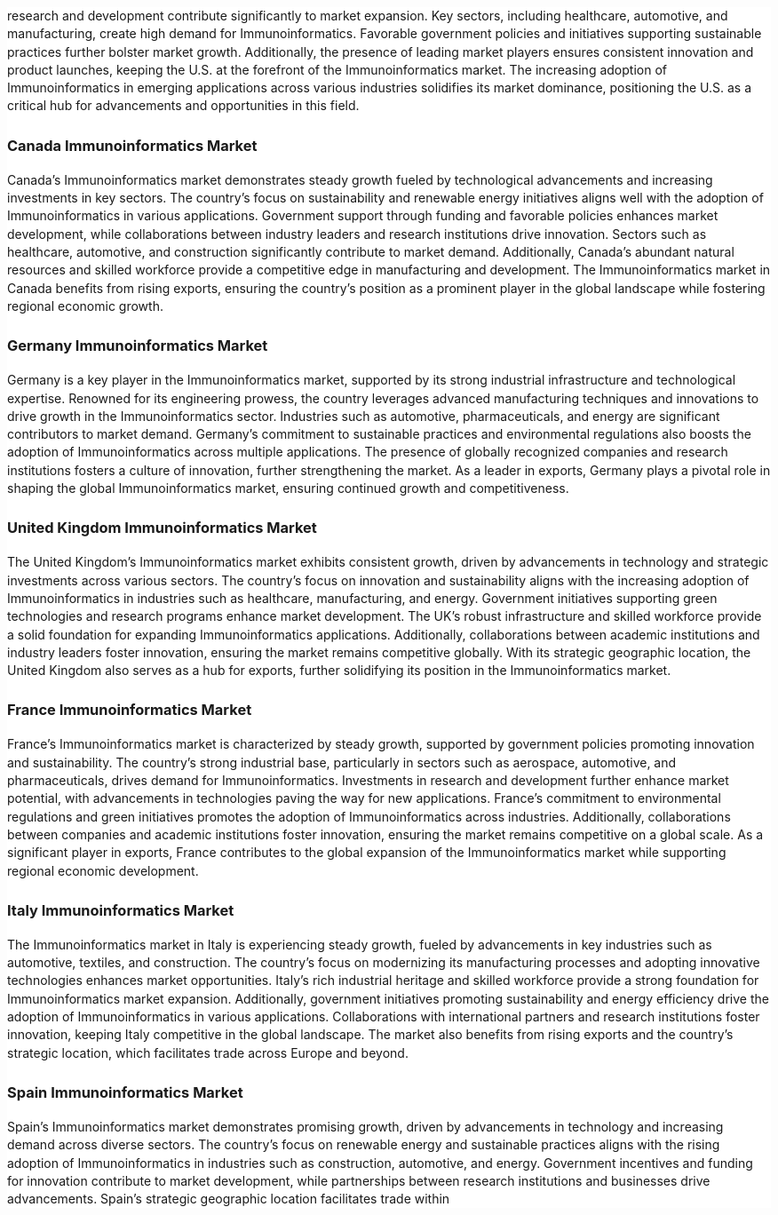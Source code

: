 research and development contribute significantly to market expansion. Key sectors, including healthcare, automotive, and manufacturing, create high demand for Immunoinformatics. Favorable government policies and initiatives supporting sustainable practices further bolster market growth. Additionally, the presence of leading market players ensures consistent innovation and product launches, keeping the U.S. at the forefront of the Immunoinformatics market. The increasing adoption of Immunoinformatics in emerging applications across various industries solidifies its market dominance, positioning the U.S. as a critical hub for advancements and opportunities in this field.</p><h3>Canada Immunoinformatics Market</h3><p>Canada&rsquo;s Immunoinformatics market demonstrates steady growth fueled by technological advancements and increasing investments in key sectors. The country&rsquo;s focus on sustainability and renewable energy initiatives aligns well with the adoption of Immunoinformatics in various applications. Government support through funding and favorable policies enhances market development, while collaborations between industry leaders and research institutions drive innovation. Sectors such as healthcare, automotive, and construction significantly contribute to market demand. Additionally, Canada&rsquo;s abundant natural resources and skilled workforce provide a competitive edge in manufacturing and development. The Immunoinformatics market in Canada benefits from rising exports, ensuring the country&rsquo;s position as a prominent player in the global landscape while fostering regional economic growth.</p><h3>Germany Immunoinformatics Market</h3><p>Germany is a key player in the Immunoinformatics market, supported by its strong industrial infrastructure and technological expertise. Renowned for its engineering prowess, the country leverages advanced manufacturing techniques and innovations to drive growth in the Immunoinformatics sector. Industries such as automotive, pharmaceuticals, and energy are significant contributors to market demand. Germany&rsquo;s commitment to sustainable practices and environmental regulations also boosts the adoption of Immunoinformatics across multiple applications. The presence of globally recognized companies and research institutions fosters a culture of innovation, further strengthening the market. As a leader in exports, Germany plays a pivotal role in shaping the global Immunoinformatics market, ensuring continued growth and competitiveness.</p><h3>United Kingdom Immunoinformatics Market</h3><p>The United Kingdom&rsquo;s Immunoinformatics market exhibits consistent growth, driven by advancements in technology and strategic investments across various sectors. The country&rsquo;s focus on innovation and sustainability aligns with the increasing adoption of Immunoinformatics in industries such as healthcare, manufacturing, and energy. Government initiatives supporting green technologies and research programs enhance market development. The UK&rsquo;s robust infrastructure and skilled workforce provide a solid foundation for expanding Immunoinformatics applications. Additionally, collaborations between academic institutions and industry leaders foster innovation, ensuring the market remains competitive globally. With its strategic geographic location, the United Kingdom also serves as a hub for exports, further solidifying its position in the Immunoinformatics market.</p><h3>France Immunoinformatics Market</h3><p>France&rsquo;s Immunoinformatics market is characterized by steady growth, supported by government policies promoting innovation and sustainability. The country&rsquo;s strong industrial base, particularly in sectors such as aerospace, automotive, and pharmaceuticals, drives demand for Immunoinformatics. Investments in research and development further enhance market potential, with advancements in technologies paving the way for new applications. France&rsquo;s commitment to environmental regulations and green initiatives promotes the adoption of Immunoinformatics across industries. Additionally, collaborations between companies and academic institutions foster innovation, ensuring the market remains competitive on a global scale. As a significant player in exports, France contributes to the global expansion of the Immunoinformatics market while supporting regional economic development.</p><h3>Italy Immunoinformatics Market</h3><p>The Immunoinformatics market in Italy is experiencing steady growth, fueled by advancements in key industries such as automotive, textiles, and construction. The country&rsquo;s focus on modernizing its manufacturing processes and adopting innovative technologies enhances market opportunities. Italy&rsquo;s rich industrial heritage and skilled workforce provide a strong foundation for Immunoinformatics market expansion. Additionally, government initiatives promoting sustainability and energy efficiency drive the adoption of Immunoinformatics in various applications. Collaborations with international partners and research institutions foster innovation, keeping Italy competitive in the global landscape. The market also benefits from rising exports and the country&rsquo;s strategic location, which facilitates trade across Europe and beyond.</p><h3>Spain Immunoinformatics Market</h3><p>Spain&rsquo;s Immunoinformatics market demonstrates promising growth, driven by advancements in technology and increasing demand across diverse sectors. The country&rsquo;s focus on renewable energy and sustainable practices aligns with the rising adoption of Immunoinformatics in industries such as construction, automotive, and energy. Government incentives and funding for innovation contribute to market development, while partnerships between research institutions and businesses drive advancements. Spain&rsquo;s strategic geographic location facilitates trade within